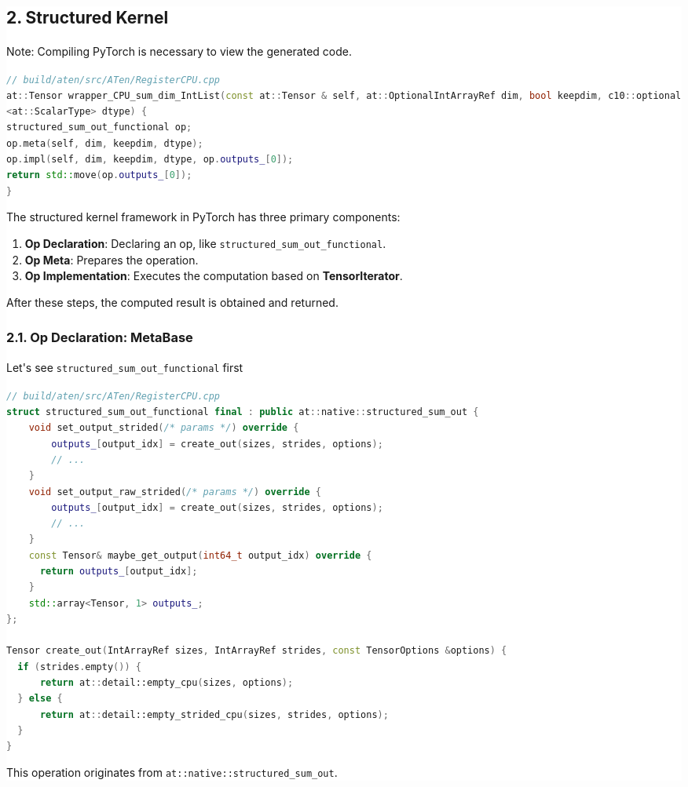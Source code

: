 ## 2. Structured Kernel

Note: Compiling PyTorch is necessary to view the generated code.

```c++
// build/aten/src/ATen/RegisterCPU.cpp
at::Tensor wrapper_CPU_sum_dim_IntList(const at::Tensor & self, at::OptionalIntArrayRef dim, bool keepdim, c10::optional<at::ScalarType> dtype) {
structured_sum_out_functional op;
op.meta(self, dim, keepdim, dtype);
op.impl(self, dim, keepdim, dtype, op.outputs_[0]);
return std::move(op.outputs_[0]);
}
```

The structured kernel framework in PyTorch has three primary components:

1. **Op Declaration**: Declaring an op, like `structured_sum_out_functional`.
2. **Op Meta**: Prepares the operation.
3. **Op Implementation**: Executes the computation based on **TensorIterator**.

After these steps, the computed result is obtained and returned.

### 2.1. Op Declaration: MetaBase

Let's see `structured_sum_out_functional` first

```c++
// build/aten/src/ATen/RegisterCPU.cpp
struct structured_sum_out_functional final : public at::native::structured_sum_out {
    void set_output_strided(/* params */) override {
        outputs_[output_idx] = create_out(sizes, strides, options);
        // ...
    }
    void set_output_raw_strided(/* params */) override {
        outputs_[output_idx] = create_out(sizes, strides, options);
        // ...
    }
    const Tensor& maybe_get_output(int64_t output_idx) override {
      return outputs_[output_idx];
    }
    std::array<Tensor, 1> outputs_;
};

Tensor create_out(IntArrayRef sizes, IntArrayRef strides, const TensorOptions &options) {
  if (strides.empty()) {
      return at::detail::empty_cpu(sizes, options);
  } else {
      return at::detail::empty_strided_cpu(sizes, strides, options);
  }
}
```

This operation originates from `at::native::structured_sum_out`.
